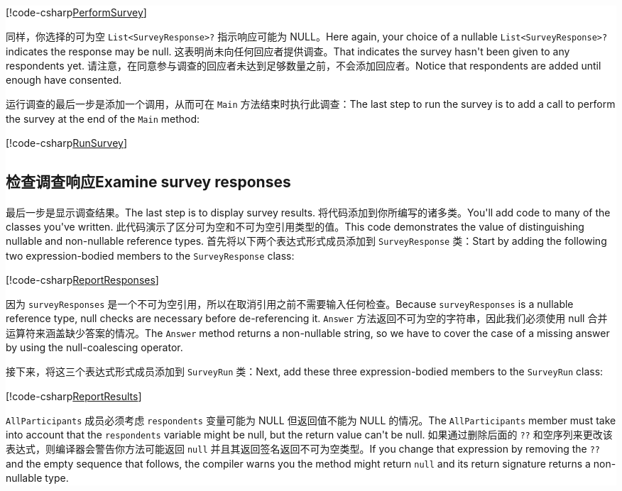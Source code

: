 [!code-csharp[PerformSurvey](~/samples/snippets/csharp/NullableIntroduction/NullableIntroduction/SurveyRun.cs#PerformSurvey)]

<span data-ttu-id="59b1b-207">同样，你选择的可为空 `List<SurveyResponse>?` 指示响应可能为 NULL。</span><span class="sxs-lookup"><span data-stu-id="59b1b-207">Here again, your choice of a nullable `List<SurveyResponse>?` indicates the response may be null.</span></span> <span data-ttu-id="59b1b-208">这表明尚未向任何回应者提供调查。</span><span class="sxs-lookup"><span data-stu-id="59b1b-208">That indicates the survey hasn't been given to any respondents yet.</span></span> <span data-ttu-id="59b1b-209">请注意，在同意参与调查的回应者未达到足够数量之前，不会添加回应者。</span><span class="sxs-lookup"><span data-stu-id="59b1b-209">Notice that respondents are added until enough have consented.</span></span>

<span data-ttu-id="59b1b-210">运行调查的最后一步是添加一个调用，从而可在 `Main` 方法结束时执行此调查：</span><span class="sxs-lookup"><span data-stu-id="59b1b-210">The last step to run the survey is to add a call to perform the survey at the end of the `Main` method:</span></span>

[!code-csharp[RunSurvey](~/samples/snippets/csharp/NullableIntroduction/NullableIntroduction/Program.cs#RunSurvey)]

## <a name="examine-survey-responses"></a><span data-ttu-id="59b1b-211">检查调查响应</span><span class="sxs-lookup"><span data-stu-id="59b1b-211">Examine survey responses</span></span>

<span data-ttu-id="59b1b-212">最后一步是显示调查结果。</span><span class="sxs-lookup"><span data-stu-id="59b1b-212">The last step is to display survey results.</span></span> <span data-ttu-id="59b1b-213">将代码添加到你所编写的诸多类。</span><span class="sxs-lookup"><span data-stu-id="59b1b-213">You'll add code to many of the classes you've written.</span></span> <span data-ttu-id="59b1b-214">此代码演示了区分可为空和不可为空引用类型的值。</span><span class="sxs-lookup"><span data-stu-id="59b1b-214">This code demonstrates the value of distinguishing nullable and non-nullable reference types.</span></span> <span data-ttu-id="59b1b-215">首先将以下两个表达式形式成员添加到 `SurveyResponse` 类：</span><span class="sxs-lookup"><span data-stu-id="59b1b-215">Start by adding the following two expression-bodied members to the `SurveyResponse` class:</span></span>

[!code-csharp[ReportResponses](~/samples/snippets/csharp/NullableIntroduction/NullableIntroduction/SurveyResponse.cs#SurveyStatus)]

<span data-ttu-id="59b1b-216">因为 `surveyResponses` 是一个不可为空引用，所以在取消引用之前不需要输入任何检查。</span><span class="sxs-lookup"><span data-stu-id="59b1b-216">Because `surveyResponses` is a nullable reference type, null checks are necessary before de-referencing it.</span></span> <span data-ttu-id="59b1b-217">`Answer` 方法返回不可为空的字符串，因此我们必须使用 null 合并运算符来涵盖缺少答案的情况。</span><span class="sxs-lookup"><span data-stu-id="59b1b-217">The `Answer` method returns a non-nullable string, so we have to cover the case of a missing answer by using the null-coalescing operator.</span></span>

<span data-ttu-id="59b1b-218">接下来，将这三个表达式形式成员添加到 `SurveyRun` 类：</span><span class="sxs-lookup"><span data-stu-id="59b1b-218">Next, add these three expression-bodied members to the `SurveyRun` class:</span></span>

[!code-csharp[ReportResults](~/samples/snippets/csharp/NullableIntroduction/NullableIntroduction/SurveyRun.cs#RunReport)]

<span data-ttu-id="59b1b-219">`AllParticipants` 成员必须考虑 `respondents` 变量可能为 NULL 但返回值不能为 NULL 的情况。</span><span class="sxs-lookup"><span data-stu-id="59b1b-219">The `AllParticipants` member must take into account that the `respondents` variable might be null, but the return value can't be null.</span></span> <span data-ttu-id="59b1b-220">如果通过删除后面的 `??` 和空序列来更改该表达式，则编译器会警告你方法可能返回 `null` 并且其返回签名返回不可为空类型。</span><span class="sxs-lookup"><span data-stu-id="59b1b-220">If you change that expression by removing the `??` and the empty sequence that follows, the compiler warns you the method might return `null` and its return signature returns a non-nullable type.</span></span>
